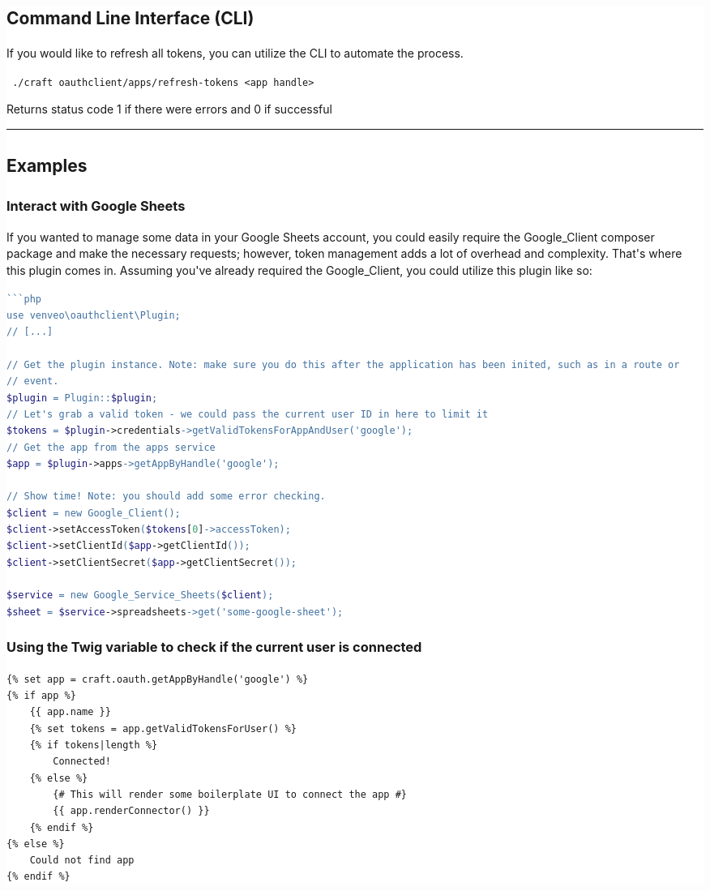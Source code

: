 ## Command Line Interface (CLI)

If you would like to refresh all tokens, you can utilize the CLI to automate the process.

` ./craft oauthclient/apps/refresh-tokens <app handle>`

Returns status code 1 if there were errors and 0 if successful

---

## Examples

### Interact with Google Sheets

If you wanted to manage some data in your Google Sheets account, you could easily require the Google_Client composer
package and make the necessary requests; however, token management adds a lot of overhead and complexity. That's where
this plugin comes in. Assuming you've already required the Google_Client, you could utilize this plugin like so:

```php
```php
use venveo\oauthclient\Plugin;
// [...]

// Get the plugin instance. Note: make sure you do this after the application has been inited, such as in a route or
// event.
$plugin = Plugin::$plugin;
// Let's grab a valid token - we could pass the current user ID in here to limit it
$tokens = $plugin->credentials->getValidTokensForAppAndUser('google');
// Get the app from the apps service
$app = $plugin->apps->getAppByHandle('google');

// Show time! Note: you should add some error checking.
$client = new Google_Client();
$client->setAccessToken($tokens[0]->accessToken);
$client->setClientId($app->getClientId());
$client->setClientSecret($app->getClientSecret());

$service = new Google_Service_Sheets($client);
$sheet = $service->spreadsheets->get('some-google-sheet');
```

### Using the Twig variable to check if the current user is connected

```twig
{% set app = craft.oauth.getAppByHandle('google') %}
{% if app %}
    {{ app.name }}
    {% set tokens = app.getValidTokensForUser() %}
    {% if tokens|length %}
        Connected!
    {% else %}
        {# This will render some boilerplate UI to connect the app #}
        {{ app.renderConnector() }}
    {% endif %}
{% else %}
    Could not find app
{% endif %}
```
